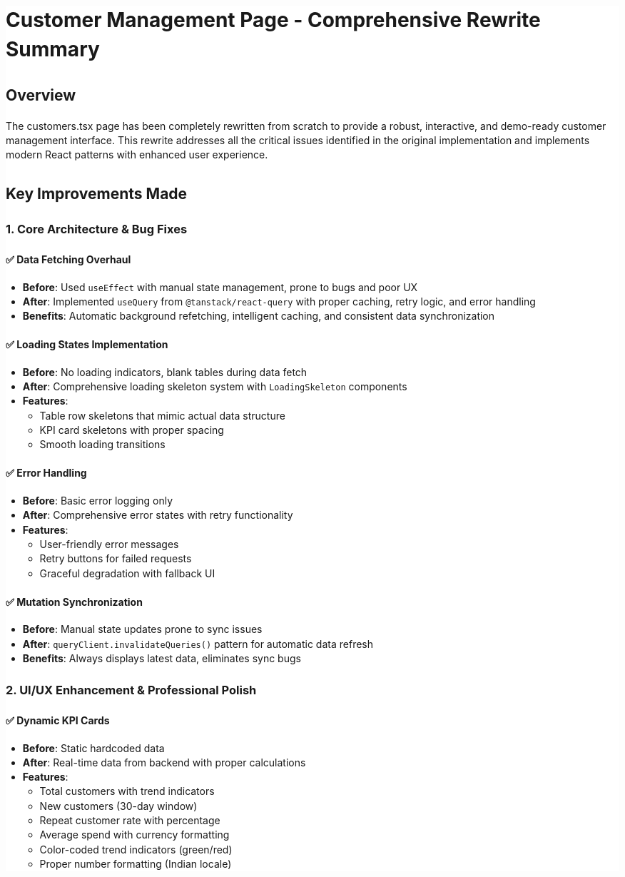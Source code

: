 # Customer Management Page - Comprehensive Rewrite Summary

## Overview
The customers.tsx page has been completely rewritten from scratch to provide a robust, interactive, and demo-ready customer management interface. This rewrite addresses all the critical issues identified in the original implementation and implements modern React patterns with enhanced user experience.

## Key Improvements Made

### 1. Core Architecture & Bug Fixes

#### ✅ **Data Fetching Overhaul**
- **Before**: Used `useEffect` with manual state management, prone to bugs and poor UX
- **After**: Implemented `useQuery` from `@tanstack/react-query` with proper caching, retry logic, and error handling
- **Benefits**: Automatic background refetching, intelligent caching, and consistent data synchronization

#### ✅ **Loading States Implementation**
- **Before**: No loading indicators, blank tables during data fetch
- **After**: Comprehensive loading skeleton system with `LoadingSkeleton` components
- **Features**: 
  - Table row skeletons that mimic actual data structure
  - KPI card skeletons with proper spacing
  - Smooth loading transitions

#### ✅ **Error Handling**
- **Before**: Basic error logging only
- **After**: Comprehensive error states with retry functionality
- **Features**:
  - User-friendly error messages
  - Retry buttons for failed requests
  - Graceful degradation with fallback UI

#### ✅ **Mutation Synchronization**
- **Before**: Manual state updates prone to sync issues
- **After**: `queryClient.invalidateQueries()` pattern for automatic data refresh
- **Benefits**: Always displays latest data, eliminates sync bugs

### 2. UI/UX Enhancement & Professional Polish

#### ✅ **Dynamic KPI Cards**
- **Before**: Static hardcoded data
- **After**: Real-time data from backend with proper calculations
- **Features**:
  - Total customers with trend indicators
  - New customers (30-day window)
  - Repeat customer rate with percentage
  - Average spend with currency formatting
  - Color-coded trend indicators (green/red)
  - Proper number formatting (Indian locale)
